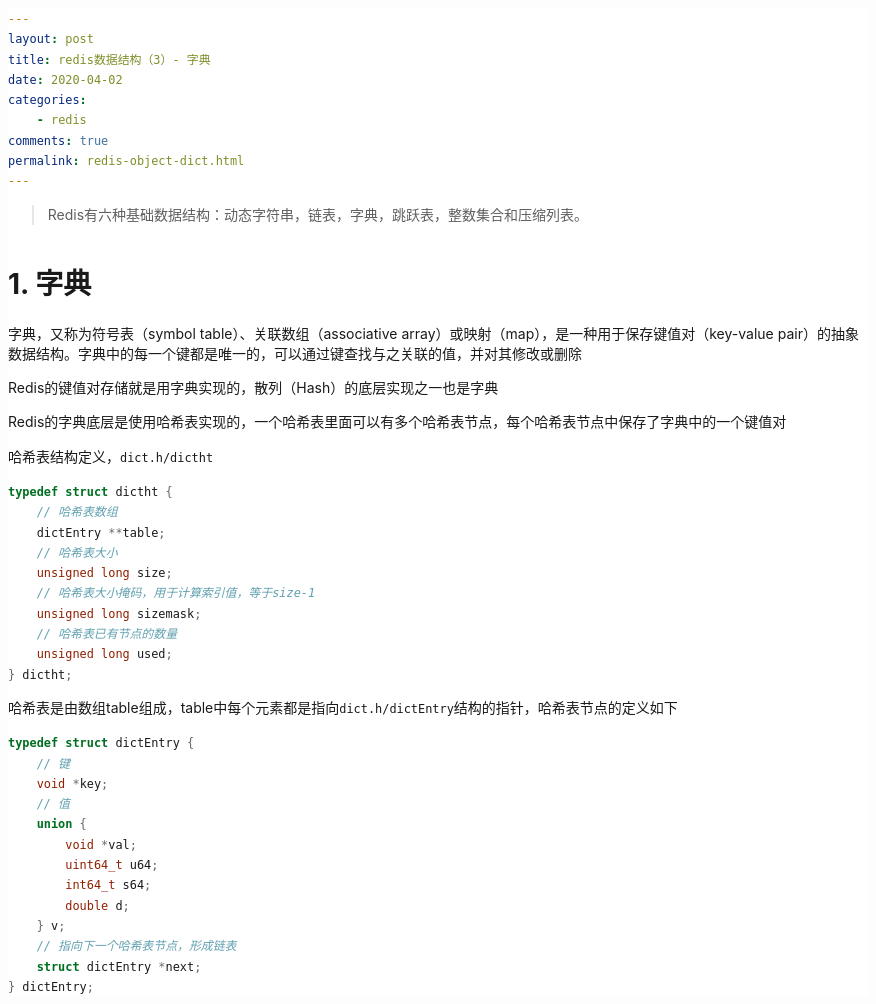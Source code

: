 ```yaml
---
layout: post
title: redis数据结构（3）- 字典
date: 2020-04-02
categories:
    - redis
comments: true
permalink: redis-object-dict.html
---
```


>  Redis有六种基础数据结构：动态字符串，链表，字典，跳跃表，整数集合和压缩列表。

# 1. 字典

字典，又称为符号表（symbol table）、关联数组（associative array）或映射（map），是一种用于保存键值对（key-value pair）的抽象数据结构。字典中的每一个键都是唯一的，可以通过键查找与之关联的值，并对其修改或删除

Redis的键值对存储就是用字典实现的，散列（Hash）的底层实现之一也是字典

Redis的字典底层是使用哈希表实现的，一个哈希表里面可以有多个哈希表节点，每个哈希表节点中保存了字典中的一个键值对

哈希表结构定义，`dict.h/dictht`

```c
typedef struct dictht {
    // 哈希表数组
    dictEntry **table;
    // 哈希表大小
    unsigned long size;
    // 哈希表大小掩码，用于计算索引值，等于size-1
    unsigned long sizemask;
    // 哈希表已有节点的数量
    unsigned long used;
} dictht;

```
哈希表是由数组table组成，table中每个元素都是指向`dict.h/dictEntry`结构的指针，哈希表节点的定义如下

```c
typedef struct dictEntry {
    // 键
    void *key;
    // 值
    union {
        void *val;
        uint64_t u64;
        int64_t s64;
        double d;
    } v;
    // 指向下一个哈希表节点，形成链表
    struct dictEntry *next;
} dictEntry;

```
